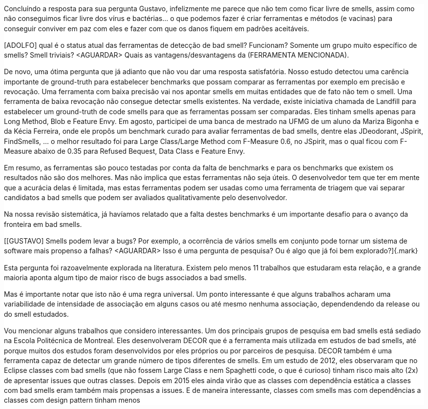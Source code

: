Concluíndo a resposta para sua pergunta Gustavo, infelizmente me parece
que não tem como ficar livre de smells, assim como não conseguimos ficar
livre dos vírus e bactérias... o que podemos fazer é criar ferramentas e
métodos (e vacinas) para conseguir conviver em paz com eles e fazer com
que os danos fiquem em padrões aceitáveis.

\[ADOLFO\] qual é o status atual das ferramentas de detecção de bad
smell? Funcionam? Somente um grupo muito específico de smells? Smell
triviais? \<AGUARDAR\> Quais as vantagens/desvantagens da (FERRAMENTA
MENCIONADA).

De novo, uma ótima pergunta que já adianto que não vou dar uma resposta
satisfatória. Nosso estudo detectou uma carência importante de
ground-truth para estabelecer benchmarks que possam comparar as
ferramentas por exemplo em precisão e revocação. Uma ferramenta com
baixa precisão vai nos apontar smells em muitas entidades que de fato
não tem o smell. Uma ferramenta de baixa revocação não consegue detectar
smells existentes. Na verdade, existe iniciativa chamada de Landfill
para estabelecer um ground-truth de code smells para que as ferramentas
possam ser comparadas. Eles tinham smells apenas para Long Method, Blob
e Feature Envy. Em agosto, participei de uma banca de mestrado na UFMG
de um aluno da Mariza Bigonha e da Kécia Ferreira, onde ele propôs um
benchmark curado para avaliar ferramentas de bad smells, dentre elas
JDeodorant, JSpirit, FindSmells, ... o melhor resultado foi para Large
Class/Large Method com F-Measure 0.6, no JSpirit, mas o qual ficou com
F-Measure abaixo de 0.35 para Refused Bequest, Data Class e Feature
Envy.

Em resumo, as ferramentas são pouco testadas por conta da falta de
benchmarks e para os benchmarks que existem os resultados não são dos
melhores. Mas não implica que estas ferramentas não seja úteis. O
desenvolvedor tem que ter em mente que a acurácia delas é limitada, mas
estas ferramentas podem ser usadas como uma ferramenta de triagem que
vai separar candidatos a bad smells que podem ser avaliados
qualitativamente pelo desenvolvedor.

Na nossa revisão sistemática, já havíamos relatado que a falta destes
benchmarks é um importante desafio para o avanço da fronteira em bad
smells.

[\[GUSTAVO\] Smells podem levar a bugs? Por exemplo, a ocorrência de
vários smells em conjunto pode tornar um sistema de software mais
propenso a falhas? \<AGUARDAR\> Isso é uma pergunta de pesquisa? Ou é
algo que já foi bem explorado?]{.mark}

Esta pergunta foi razoavelmente explorada na literatura. Existem pelo
menos 11 trabalhos que estudaram esta relação, e a grande maioria aponta
algum tipo de maior risco de bugs associados a bad smells.

Mas é importante notar que isto não é uma regra universal. Um ponto
interessante é que alguns trabalhos acharam uma variabilidade de
intensidade de associação em alguns casos ou até mesmo nenhuma
associação, dependendendo da release ou do smell estudados.

Vou mencionar alguns trabalhos que considero interessantes. Um dos
principais grupos de pesquisa em bad smells está sediado na Escola
Politécnica de Montreal. Eles desenvolveram DECOR que é a ferramenta
mais utilizada em estudos de bad smells, até porque muitos dos estudos
foram desenvolvidos por eles próprios ou por parceiros de pesquisa.
DECOR também é uma ferramenta capaz de detectar um grande número de
tipos diferentes de smells. Em um estudo de 2012, eles observaram que no
Eclipse classes com bad smells (que não fossem Large Class e nem
Spaghetti code, o que é curioso) tinham risco mais alto (2x) de
apresentar issues que outras classes. Depois em 2015 eles ainda virão
que as classes com dependência estática a classes com bad smells eram
também mais propensas a issues. E de maneira interessante, classes com
smells mas com dependências a classes com design pattern tinham menos